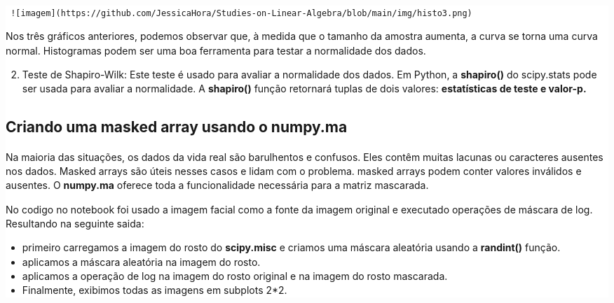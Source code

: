      ![imagem](https://github.com/JessicaHora/Studies-on-Linear-Algebra/blob/main/img/histo3.png)
  

  Nos três gráficos anteriores, podemos observar que, à medida que o tamanho da amostra aumenta, a curva se torna uma curva normal. Histogramas podem ser uma boa ferramenta para testar a normalidade dos dados.

  2. Teste de Shapiro-Wilk: Este teste é usado para avaliar a normalidade dos dados. Em Python, a **shapiro()**  do scipy.stats  pode ser usada para avaliar a normalidade. A **shapiro()** função retornará tuplas de dois valores: **estatísticas de teste e valor-p.** 
   
   

## Criando uma  masked array usando o numpy.ma

Na maioria das situações, os dados da vida real são barulhentos e confusos. Eles contêm muitas lacunas ou caracteres ausentes nos dados. Masked arrays são úteis nesses casos e lidam com o problema. masked arrays  podem conter valores inválidos e ausentes. O **numpy.ma** oferece toda a funcionalidade necessária para a matriz mascarada. 

No codigo no notebook foi usado a imagem facial como a fonte da imagem original e executado operações de máscara de log. Resultando na seguinte saida:

- primeiro carregamos a imagem do rosto do **scipy.misc** e criamos uma máscara aleatória usando a **randint()** função. 
- aplicamos a máscara aleatória na imagem do rosto.
- aplicamos a operação de log na imagem do rosto original e na imagem do rosto mascarada. 
- Finalmente, exibimos todas as imagens em subplots 2*2. 
  